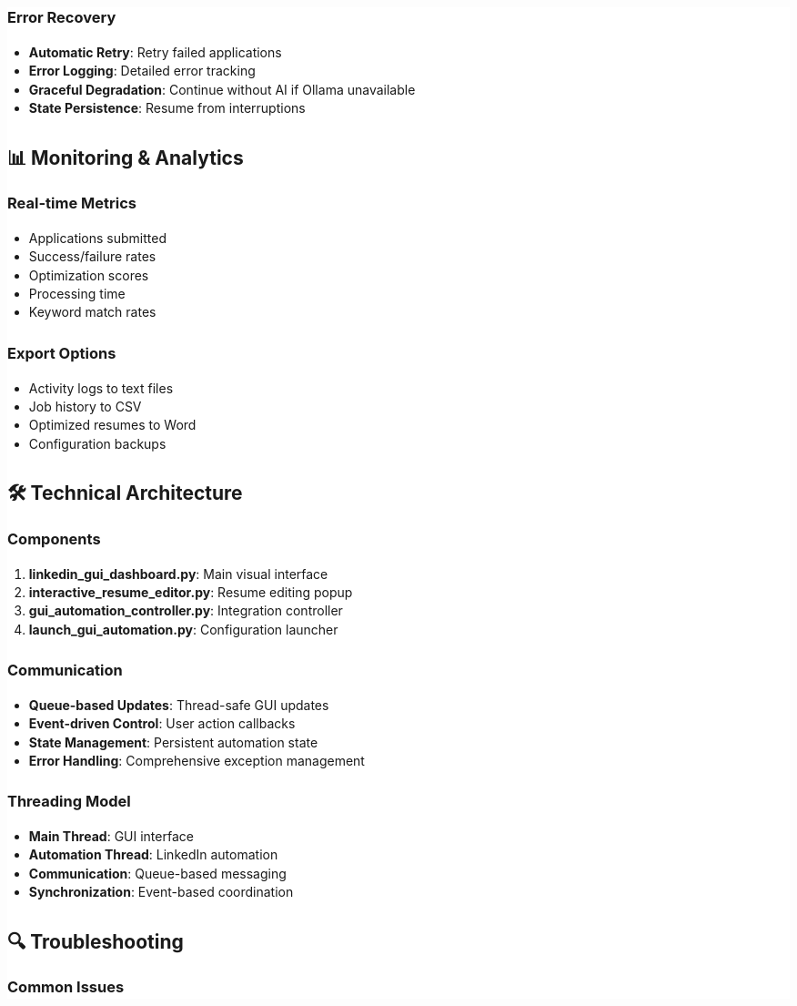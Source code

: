 ### Error Recovery

- **Automatic Retry**: Retry failed applications
- **Error Logging**: Detailed error tracking
- **Graceful Degradation**: Continue without AI if Ollama unavailable
- **State Persistence**: Resume from interruptions

## 📊 Monitoring & Analytics

### Real-time Metrics
- Applications submitted
- Success/failure rates
- Optimization scores
- Processing time
- Keyword match rates

### Export Options
- Activity logs to text files
- Job history to CSV
- Optimized resumes to Word
- Configuration backups

## 🛠️ Technical Architecture

### Components

1. **linkedin_gui_dashboard.py**: Main visual interface
2. **interactive_resume_editor.py**: Resume editing popup
3. **gui_automation_controller.py**: Integration controller
4. **launch_gui_automation.py**: Configuration launcher

### Communication

- **Queue-based Updates**: Thread-safe GUI updates
- **Event-driven Control**: User action callbacks
- **State Management**: Persistent automation state
- **Error Handling**: Comprehensive exception management

### Threading Model

- **Main Thread**: GUI interface
- **Automation Thread**: LinkedIn automation
- **Communication**: Queue-based messaging
- **Synchronization**: Event-based coordination

## 🔍 Troubleshooting

### Common Issues
